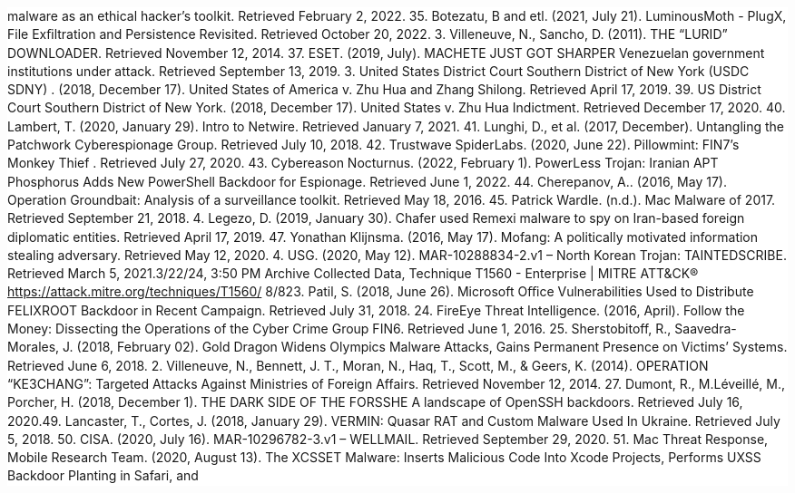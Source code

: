malware as an ethical hacker’s toolkit. Retrieved February 2,
2022.
35. Botezatu, B and etl. (2021, July 21). LuminousMoth - PlugX,
File Exﬁltration and Persistence Revisited. Retrieved October
20, 2022.
3. Villeneuve, N., Sancho, D. (2011). THE “LURID” DOWNLOADER.
Retrieved November 12, 2014.
37. ESET. (2019, July). MACHETE JUST GOT SHARPER
Venezuelan government institutions under attack. Retrieved
September 13, 2019.
3. United States District Court Southern District of New York
(USDC SDNY) . (2018, December 17). United States of
America v. Zhu Hua and Zhang Shilong. Retrieved April 17,
2019.
39. US District Court Southern District of New York. (2018,
December 17). United States v. Zhu Hua Indictment. Retrieved
December 17, 2020.
40. Lambert, T. (2020, January 29). Intro to Netwire. Retrieved
January 7, 2021.
41. Lunghi, D., et al. (2017, December). Untangling the Patchwork
Cyberespionage Group. Retrieved July 10, 2018.
42. Trustwave SpiderLabs. (2020, June 22). Pillowmint: FIN7’s
Monkey Thief . Retrieved July 27, 2020.
43. Cybereason Nocturnus. (2022, February 1). PowerLess Trojan:
Iranian APT Phosphorus Adds New PowerShell Backdoor for
Espionage. Retrieved June 1, 2022.
44. Cherepanov, A.. (2016, May 17). Operation Groundbait:
Analysis of a surveillance toolkit. Retrieved May 18, 2016.
45. Patrick Wardle. (n.d.). Mac Malware of 2017. Retrieved
September 21, 2018.
4. Legezo, D. (2019, January 30). Chafer used Remexi malware
to spy on Iran-based foreign diplomatic entities. Retrieved
April 17, 2019.
47. Yonathan Klijnsma. (2016, May 17). Mofang: A politically
motivated information stealing adversary. Retrieved May 12,
2020.
4. USG. (2020, May 12). MAR-10288834-2.v1 – North Korean
Trojan: TAINTEDSCRIBE. Retrieved March 5, 2021.3/22/24, 3:50 PM Archive Collected Data, Technique T1560 - Enterprise | MITRE ATT&CK®
https://attack.mitre.org/techniques/T1560/ 8/823. Patil, S. (2018, June 26). Microsoft Oﬃce Vulnerabilities Used
to Distribute FELIXROOT Backdoor in Recent Campaign.
Retrieved July 31, 2018.
24. FireEye Threat Intelligence. (2016, April). Follow the Money:
Dissecting the Operations of the Cyber Crime Group FIN6.
Retrieved June 1, 2016.
25. Sherstobitoff, R., Saavedra-Morales, J. (2018, February 02).
Gold Dragon Widens Olympics Malware Attacks, Gains
Permanent Presence on Victims’ Systems. Retrieved June 6,
2018.
2. Villeneuve, N., Bennett, J. T., Moran, N., Haq, T., Scott, M., &
Geers, K. (2014). OPERATION “KE3CHANG”: Targeted Attacks
Against Ministries of Foreign Affairs. Retrieved November 12,
2014.
27. Dumont, R., M.Léveillé, M., Porcher, H. (2018, December 1).
THE DARK SIDE OF THE FORSSHE A landscape of OpenSSH
backdoors. Retrieved July 16, 2020.49. Lancaster, T., Cortes, J. (2018, January 29). VERMIN: Quasar
RAT and Custom Malware Used In Ukraine. Retrieved July 5,
2018.
50. CISA. (2020, July 16). MAR-10296782-3.v1 – WELLMAIL.
Retrieved September 29, 2020.
51. Mac Threat Response, Mobile Research Team. (2020, August
13). The XCSSET Malware: Inserts Malicious Code Into Xcode
Projects, Performs UXSS Backdoor Planting in Safari, and